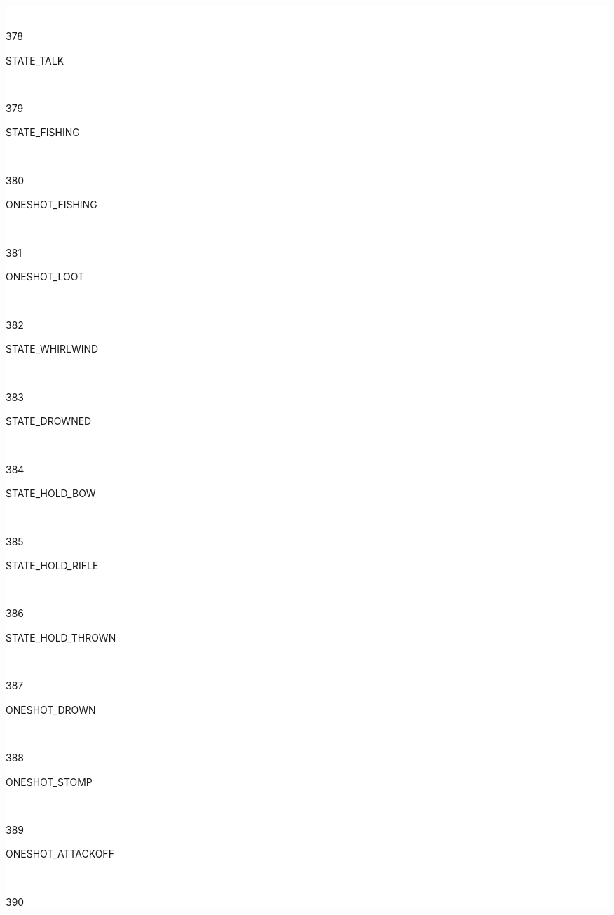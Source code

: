 <td> </td>
</tr>
<tr class="even">
<td><p>378</p></td>
<td><p>STATE_TALK</p></td>
<td> </td>
</tr>
<tr class="odd">
<td><p>379</p></td>
<td><p>STATE_FISHING</p></td>
<td> </td>
</tr>
<tr class="even">
<td><p>380</p></td>
<td><p>ONESHOT_FISHING</p></td>
<td> </td>
</tr>
<tr class="odd">
<td><p>381</p></td>
<td><p>ONESHOT_LOOT</p></td>
<td> </td>
</tr>
<tr class="even">
<td><p>382</p></td>
<td><p>STATE_WHIRLWIND</p></td>
<td> </td>
</tr>
<tr class="odd">
<td><p>383</p></td>
<td><p>STATE_DROWNED</p></td>
<td> </td>
</tr>
<tr class="even">
<td><p>384</p></td>
<td><p>STATE_HOLD_BOW</p></td>
<td> </td>
</tr>
<tr class="odd">
<td><p>385</p></td>
<td><p>STATE_HOLD_RIFLE</p></td>
<td> </td>
</tr>
<tr class="even">
<td><p>386</p></td>
<td><p>STATE_HOLD_THROWN</p></td>
<td> </td>
</tr>
<tr class="odd">
<td><p>387</p></td>
<td><p>ONESHOT_DROWN</p></td>
<td> </td>
</tr>
<tr class="even">
<td><p>388</p></td>
<td><p>ONESHOT_STOMP</p></td>
<td> </td>
</tr>
<tr class="odd">
<td><p>389</p></td>
<td><p>ONESHOT_ATTACKOFF</p></td>
<td> </td>
</tr>
<tr class="even">
<td><p>390</p></td>